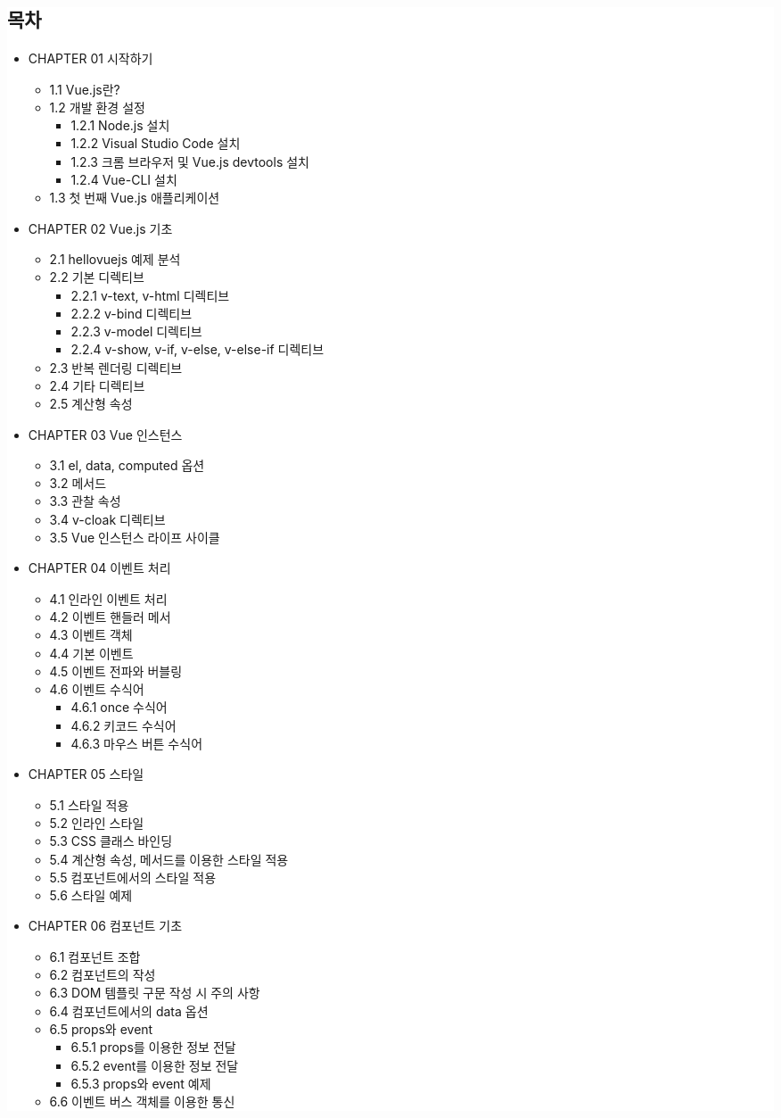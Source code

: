 ## 목차
- CHAPTER 01 시작하기
  - 1.1 Vue.js란?
  - 1.2 개발 환경 설정
    - 1.2.1 Node.js 설치
    - 1.2.2 Visual Studio Code 설치
    - 1.2.3 크롬 브라우저 및 Vue.js devtools 설치 
    - 1.2.4 Vue-CLI 설치 
  - 1.3 첫 번째 Vue.js 애플리케이션

- CHAPTER 02 Vue.js 기초
  - 2.1 hellovuejs 예제 분석
  - 2.2 기본 디렉티브
    - 2.2.1 v-text, v-html 디렉티브
    - 2.2.2 v-bind 디렉티브
    - 2.2.3 v-model 디렉티브
    - 2.2.4 v-show, v-if, v-else, v-else-if 디렉티브
  - 2.3 반복 렌더링 디렉티브
  - 2.4 기타 디렉티브
  - 2.5 계산형 속성

- CHAPTER 03 Vue 인스턴스
  - 3.1 el, data, computed 옵션
  - 3.2 메서드
  - 3.3 관찰 속성
  - 3.4 v-cloak 디렉티브
  - 3.5 Vue 인스턴스 라이프 사이클

- CHAPTER 04 이벤트 처리
  - 4.1 인라인 이벤트 처리
  - 4.2 이벤트 핸들러 메서
  - 4.3 이벤트 객체
  - 4.4 기본 이벤트 
  - 4.5 이벤트 전파와 버블링
  - 4.6 이벤트 수식어
    - 4.6.1 once 수식어
    - 4.6.2 키코드 수식어
    - 4.6.3 마우스 버튼 수식어

- CHAPTER 05 스타일
  - 5.1 스타일 적용
  - 5.2 인라인 스타일
  - 5.3 CSS 클래스 바인딩
  - 5.4 계산형 속성, 메서드를 이용한 스타일 적용
  - 5.5 컴포넌트에서의 스타일 적용
  - 5.6 스타일 예제

- CHAPTER 06 컴포넌트 기초
  - 6.1 컴포넌트 조합
  - 6.2 컴포넌트의 작성
  - 6.3 DOM 템플릿 구문 작성 시 주의 사항
  - 6.4 컴포넌트에서의 data 옵션
  - 6.5 props와 event
    - 6.5.1 props를 이용한 정보 전달
    - 6.5.2 event를 이용한 정보 전달
    - 6.5.3 props와 event 예제
  - 6.6 이벤트 버스 객체를 이용한 통신
